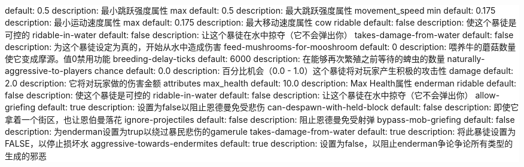default: 0.5
description: 最小跳跃强度属性
max
default: 0.5
description: 最大跳跃强度属性
movement_speed 
min
default: 0.175
description: 最小运动速度属性
max
default: 0.175
description: 最大移动速度属性
cow 
ridable 
default: false
description: 使这个暴徒是可控的
ridable-in-water 
default: false
description: 让这个暴徒在水中掠夺（它不会弹出你）
takes-damage-from-water 
default: false
description: 为这个暴徒设定为真的，开始从水中造成伤害
feed-mushrooms-for-mooshroom 
default: 0
description: 喂养牛的蘑菇数量使它变成摩源。值0禁用功能
breeding-delay-ticks 
default: 6000
description: 在能够再次繁殖之前等待的蜱虫的数量
naturally-aggressive-to-players 
chance 
default: 0.0
description: 百分比机会（0.0  -  1.0）这个暴徒将对玩家产生积极的攻击性
damage 
default: 2.0
description: 它将对玩家做的伤害金额
attributes 
max_health 
default: 10.0
description: Max Health属性
enderman 
ridable 
default: false
description: 使这个暴徒是可控的
ridable-in-water 
default: false
description: 让这个暴徒在水中掠夺（它不会弹出你）
allow-griefing 
default: true
description: 设置为false以阻止恩德曼免受悲伤
can-despawn-with-held-block 
default: false
description: 即使它拿着一个街区，也让恩伯曼落花
ignore-projectiles 
default: false
description: 阻止恩德曼免受射弹
bypass-mob-griefing 
default: false
description: 为enderman设置为trup以绕过暴民悲伤的gamerule
takes-damage-from-water 
default: true
description: 将此暴徒设置为FALSE，以停止损坏水
aggressive-towards-endermites 
default: true
description: 设置为false，以阻止enderman争论争论所有类型的生成的邪恶